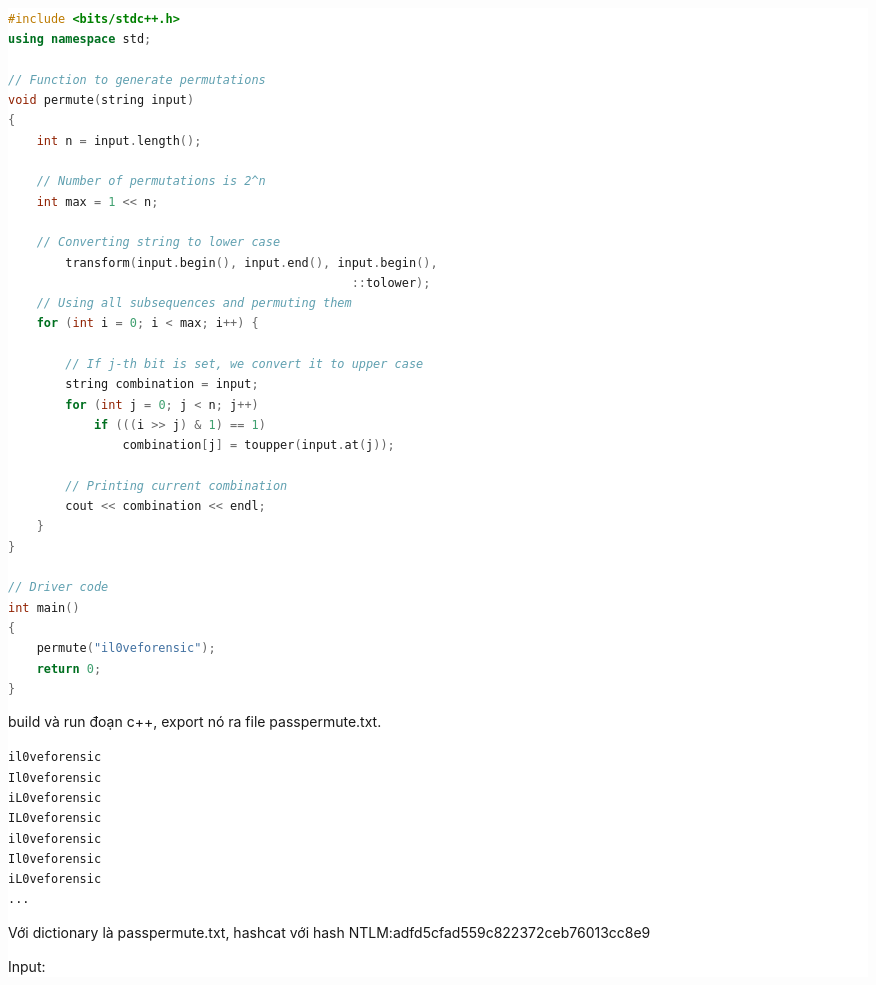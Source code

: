 ```cpp
#include <bits/stdc++.h>
using namespace std;
 
// Function to generate permutations
void permute(string input)
{
    int n = input.length();
 
    // Number of permutations is 2^n
    int max = 1 << n;
 
    // Converting string to lower case
        transform(input.begin(), input.end(), input.begin(),
                                                ::tolower);
    // Using all subsequences and permuting them
    for (int i = 0; i < max; i++) {
         
        // If j-th bit is set, we convert it to upper case
        string combination = input;
        for (int j = 0; j < n; j++)
            if (((i >> j) & 1) == 1)
                combination[j] = toupper(input.at(j));    
 
        // Printing current combination
        cout << combination << endl;
    }
}
 
// Driver code
int main()
{
    permute("il0veforensic");
    return 0;
}
```

build và run đoạn c++, export nó ra file passpermute.txt. 

```
il0veforensic
Il0veforensic
iL0veforensic
IL0veforensic
il0veforensic
Il0veforensic
iL0veforensic
...
```

Với dictionary là passpermute.txt, hashcat với hash NTLM:adfd5cfad559c822372ceb76013cc8e9

Input:
